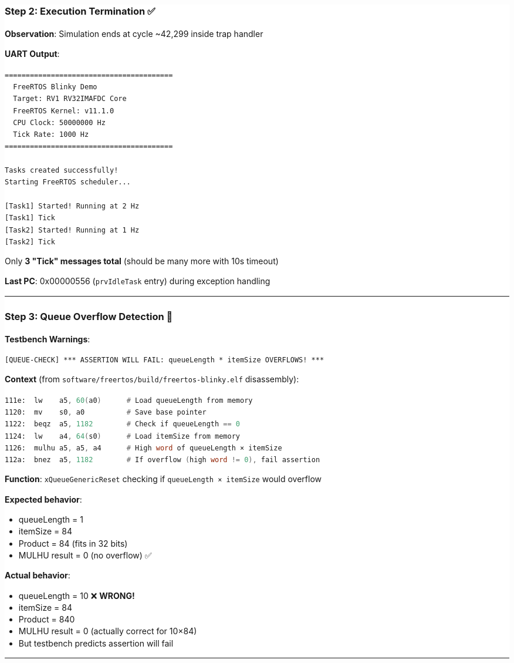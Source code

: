 
### Step 2: Execution Termination ✅

**Observation**: Simulation ends at cycle ~42,299 inside trap handler

**UART Output**:
```
========================================
  FreeRTOS Blinky Demo
  Target: RV1 RV32IMAFDC Core
  FreeRTOS Kernel: v11.1.0
  CPU Clock: 50000000 Hz
  Tick Rate: 1000 Hz
========================================

Tasks created successfully!
Starting FreeRTOS scheduler...

[Task1] Started! Running at 2 Hz
[Task1] Tick
[Task2] Started! Running at 1 Hz
[Task2] Tick
```

Only **3 "Tick" messages total** (should be many more with 10s timeout)

**Last PC**: 0x00000556 (`prvIdleTask` entry) during exception handling

---

### Step 3: Queue Overflow Detection 🎯

**Testbench Warnings**:
```
[QUEUE-CHECK] *** ASSERTION WILL FAIL: queueLength * itemSize OVERFLOWS! ***
```

**Context** (from `software/freertos/build/freertos-blinky.elf` disassembly):
```asm
111e:  lw    a5, 60(a0)      # Load queueLength from memory
1120:  mv    s0, a0          # Save base pointer
1122:  beqz  a5, 1182        # Check if queueLength == 0
1124:  lw    a4, 64(s0)      # Load itemSize from memory
1126:  mulhu a5, a5, a4      # High word of queueLength × itemSize
112a:  bnez  a5, 1182        # If overflow (high word != 0), fail assertion
```

**Function**: `xQueueGenericReset` checking if `queueLength × itemSize` would overflow

**Expected behavior**:
- queueLength = 1
- itemSize = 84
- Product = 84 (fits in 32 bits)
- MULHU result = 0 (no overflow) ✅

**Actual behavior**:
- queueLength = 10 ❌ **WRONG!**
- itemSize = 84
- Product = 840
- MULHU result = 0 (actually correct for 10×84)
- But testbench predicts assertion will fail

---